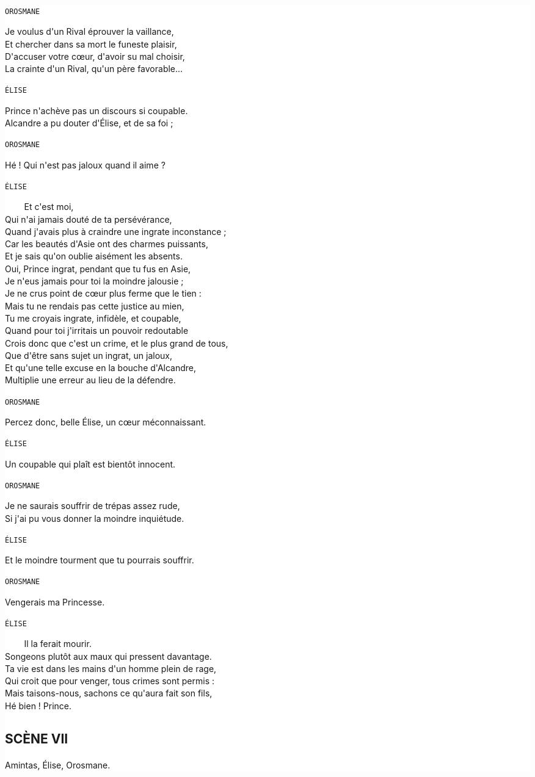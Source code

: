     OROSMANE
Je voulus d'un Rival éprouver la vaillance,  
Et chercher dans sa mort le funeste plaisir,  
D'accuser votre cœur, d'avoir su mal choisir,  
La crainte d'un Rival, qu'un père favorable...  

    ÉLISE
Prince n'achève pas un discours si coupable.  
Alcandre a pu douter d'Élise, et de sa foi ;  

    OROSMANE
Hé ! Qui n'est pas jaloux quand il aime ?  

    ÉLISE
        Et c'est moi,  
Qui n'ai jamais douté de ta persévérance,  
Quand j'avais plus à craindre une ingrate inconstance ;  
Car les beautés d'Asie ont des charmes puissants,  
Et je sais qu'on oublie aisément les absents.  
Oui, Prince ingrat, pendant que tu fus en Asie,  
Je n'eus jamais pour toi la moindre jalousie ;  
Je ne crus point de cœur plus ferme que le tien :  
Mais tu ne rendais pas cette justice au mien,  
Tu me croyais ingrate, infidèle, et coupable,  
Quand pour toi j'irritais un pouvoir redoutable  
Crois donc que c'est un crime, et le plus grand de tous,  
Que d'être sans sujet un ingrat, un jaloux,  
Et qu'une telle excuse en la bouche d'Alcandre,  
Multiplie une erreur au lieu de la défendre.  

    OROSMANE
Percez donc, belle Élise, un cœur méconnaissant.  

    ÉLISE
Un coupable qui plaît est bientôt innocent.  

    OROSMANE
Je ne saurais souffrir de trépas assez rude,  
Si j'ai pu vous donner la moindre inquiétude.  

    ÉLISE
Et le moindre tourment que tu pourrais souffrir.  

    OROSMANE
Vengerais ma Princesse.  

    ÉLISE
        Il la ferait mourir.  
Songeons plutôt aux maux qui pressent davantage.  
Ta vie est dans les mains d'un homme plein de rage,  
Qui croit que pour venger, tous crimes sont permis :  
Mais taisons-nous, sachons ce qu'aura fait son fils,  
Hé bien ! Prince.  


## SCÈNE VII
Amintas, Élise, Orosmane.
